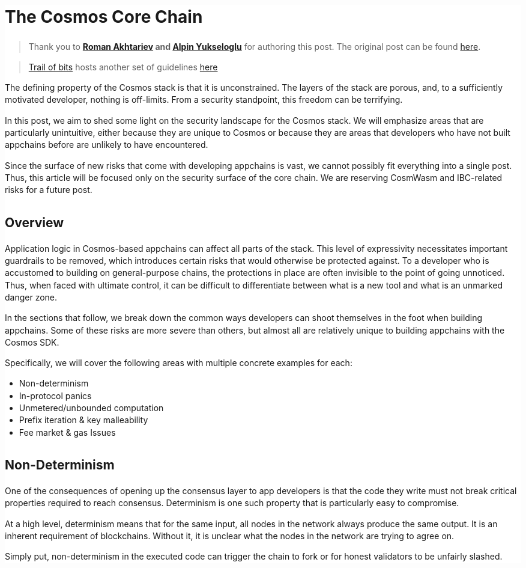 # The Cosmos Core Chain

> Thank you to **[Roman Akhtariev](https://twitter.com/akhtariev) and [Alpin Yukseloglu](https://twitter.com/0xalpo)** for authoring this post. The original post can be found [here](https://www.faulttolerant.xyz/2024-01-16-cosmos-security-1/).

> [Trail of bits](https://www.trailofbits.com/) hosts another set of guidelines [here](https://github.com/crytic/building-secure-contracts/tree/master/not-so-smart-contracts/cosmos)

The defining property of the Cosmos stack is that it is unconstrained. The layers of the stack are porous, and, to a sufficiently motivated developer, nothing is off-limits. From a security standpoint, this freedom can be terrifying.

In this post, we aim to shed some light on the security landscape for the Cosmos stack.  We will emphasize areas that are particularly unintuitive, either because they are unique to Cosmos or because they are areas that developers who have not built appchains before are unlikely to have encountered.

Since the surface of new risks that come with developing appchains is vast, we cannot possibly fit everything into a single post. Thus, this article will be focused only on the security surface of the core chain. We are reserving CosmWasm and IBC-related risks for a future post.

## Overview

Application logic in Cosmos-based appchains can affect all parts of the stack. This level of expressivity necessitates important guardrails to be removed, which introduces certain risks that would otherwise be protected against. To a developer who is accustomed to building on general-purpose chains, the protections in place are often invisible to the point of going unnoticed. Thus, when faced with ultimate control, it can be difficult to differentiate between what is a new tool and what is an unmarked danger zone.

In the sections that follow, we break down the common ways developers can shoot themselves in the foot when building appchains. Some of these risks are more severe than others, but almost all are relatively unique to building appchains with the Cosmos SDK.

Specifically, we will cover the following areas with multiple concrete examples for each:

* Non-determinism
* In-protocol panics
* Unmetered/unbounded computation
* Prefix iteration & key malleability
* Fee market & gas Issues

## Non-Determinism

One of the consequences of opening up the consensus layer to app developers is that the code they write must not break critical properties required to reach consensus. Determinism is one such property that is particularly easy to compromise.

At a high level, determinism means that for the same input, all nodes in the network always produce the same output. It is an inherent requirement of blockchains. Without it, it is unclear what the nodes in the network are trying to agree on.

Simply put, non-determinism in the executed code can trigger the chain to fork or for honest validators to be unfairly slashed.
